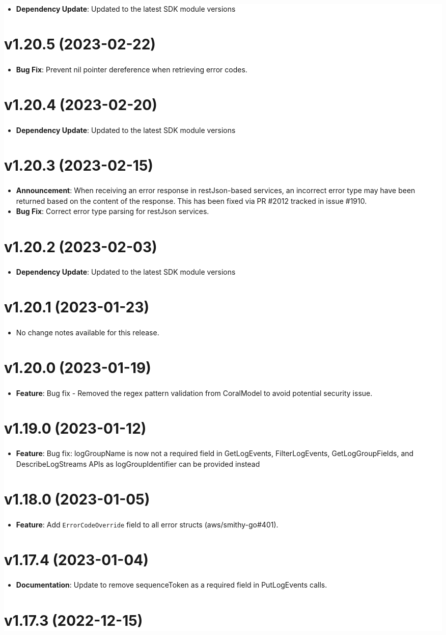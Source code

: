 * **Dependency Update**: Updated to the latest SDK module versions

# v1.20.5 (2023-02-22)

* **Bug Fix**: Prevent nil pointer dereference when retrieving error codes.

# v1.20.4 (2023-02-20)

* **Dependency Update**: Updated to the latest SDK module versions

# v1.20.3 (2023-02-15)

* **Announcement**: When receiving an error response in restJson-based services, an incorrect error type may have been returned based on the content of the response. This has been fixed via PR #2012 tracked in issue #1910.
* **Bug Fix**: Correct error type parsing for restJson services.

# v1.20.2 (2023-02-03)

* **Dependency Update**: Updated to the latest SDK module versions

# v1.20.1 (2023-01-23)

* No change notes available for this release.

# v1.20.0 (2023-01-19)

* **Feature**: Bug fix - Removed the regex pattern validation from CoralModel to avoid potential security issue.

# v1.19.0 (2023-01-12)

* **Feature**: Bug fix: logGroupName is now not a required field in GetLogEvents, FilterLogEvents, GetLogGroupFields, and DescribeLogStreams APIs as logGroupIdentifier can be provided instead

# v1.18.0 (2023-01-05)

* **Feature**: Add `ErrorCodeOverride` field to all error structs (aws/smithy-go#401).

# v1.17.4 (2023-01-04)

* **Documentation**: Update to remove sequenceToken as a required field in PutLogEvents calls.

# v1.17.3 (2022-12-15)

